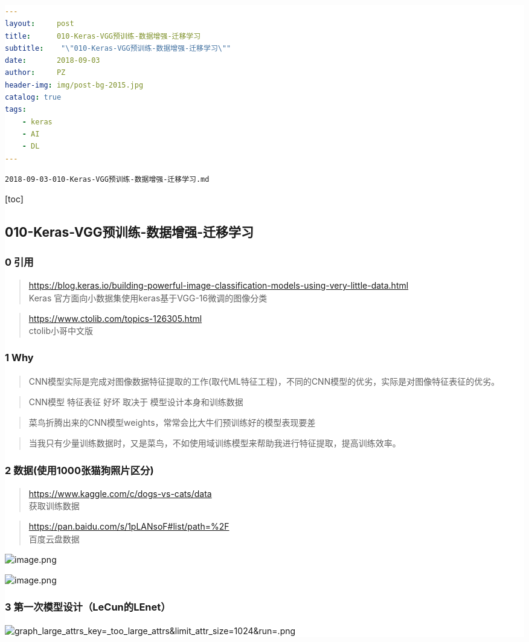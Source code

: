 ```yaml
---
layout:     post
title:      010-Keras-VGG预训练-数据增强-迁移学习
subtitle:    "\"010-Keras-VGG预训练-数据增强-迁移学习\""
date:       2018-09-03
author:     PZ
header-img: img/post-bg-2015.jpg
catalog: true
tags:
    - keras
    - AI
    - DL
---
```


```
2018-09-03-010-Keras-VGG预训练-数据增强-迁移学习.md
```

[toc]

## 010-Keras-VGG预训练-数据增强-迁移学习

### 0 引用

> https://blog.keras.io/building-powerful-image-classification-models-using-very-little-data.html <br> Keras 官方面向小数据集使用keras基于VGG-16微调的图像分类

> https://www.ctolib.com/topics-126305.html <br> ctolib小哥中文版

### 1 Why

> CNN模型实际是完成对图像数据特征提取的工作(取代ML特征工程)，不同的CNN模型的优劣，实际是对图像特征表征的优劣。

> CNN模型 特征表征 好坏 取决于 模型设计本身和训练数据

> 菜鸟折腾出来的CNN模型weights，常常会比大牛们预训练好的模型表现要差

> 当我只有少量训练数据时，又是菜鸟，不如使用域训练模型来帮助我进行特征提取，提高训练效率。

### 2 数据(使用1000张猫狗照片区分)

> https://www.kaggle.com/c/dogs-vs-cats/data <br> 获取训练数据

> https://pan.baidu.com/s/1pLANsoF#list/path=%2F <br> 百度云盘数据

![image.png](https://upload-images.jianshu.io/upload_images/10357485-acbba3001fe0a49b.png?imageMogr2/auto-orient/strip%7CimageView2/2/w/1240)

![image.png](https://upload-images.jianshu.io/upload_images/10357485-b9e28a80fea7aac8.png?imageMogr2/auto-orient/strip%7CimageView2/2/w/1240)

### 3 第一次模型设计（LeCun的LEnet）

![graph_large_attrs_key=_too_large_attrs&limit_attr_size=1024&run=.png](https://upload-images.jianshu.io/upload_images/10357485-34cf900a36936115.png?imageMogr2/auto-orient/strip%7CimageView2/2/w/1240)
